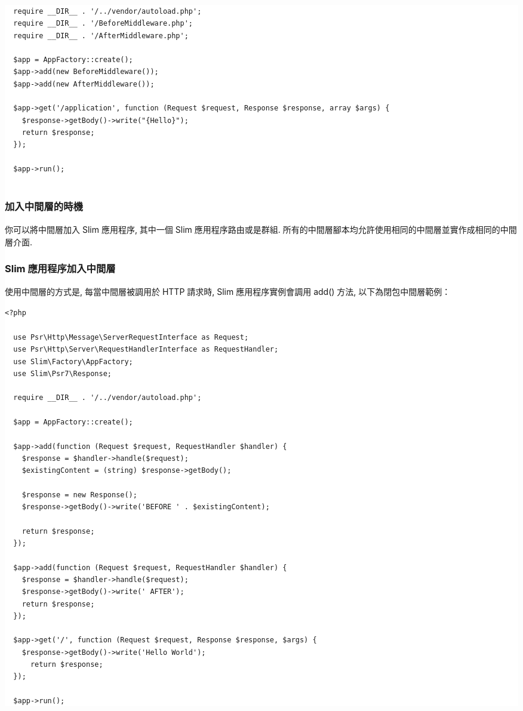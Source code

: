 ```
  require __DIR__ . '/../vendor/autoload.php';
  require __DIR__ . '/BeforeMiddleware.php';
  require __DIR__ . '/AfterMiddleware.php';
  
  $app = AppFactory::create();
  $app->add(new BeforeMiddleware());
  $app->add(new AfterMiddleware());
  
  $app->get('/application', function (Request $request, Response $response, array $args) {
    $response->getBody()->write("{Hello}");
    return $response;
  });
  
  $app->run();
  
```

### 加入中間層的時機

你可以將中間層加入 Slim 應用程序, 其中一個 Slim 應用程序路由或是群組. 所有的中間層腳本均允許使用相同的中間層並實作成相同的中間層介面.

### Slim 應用程序加入中間層

使用中間層的方式是, 每當中間層被調用於 HTTP 請求時, Slim 應用程序實例會調用 add() 方法, 以下為閉包中間層範例：

```
<?php

  use Psr\Http\Message\ServerRequestInterface as Request;
  use Psr\Http\Server\RequestHandlerInterface as RequestHandler;
  use Slim\Factory\AppFactory;
  use Slim\Psr7\Response;

  require __DIR__ . '/../vendor/autoload.php';

  $app = AppFactory::create();

  $app->add(function (Request $request, RequestHandler $handler) {
    $response = $handler->handle($request);
    $existingContent = (string) $response->getBody();

    $response = new Response();
    $response->getBody()->write('BEFORE ' . $existingContent);

    return $response;
  });

  $app->add(function (Request $request, RequestHandler $handler) {
    $response = $handler->handle($request);
    $response->getBody()->write(' AFTER');
    return $response;
  });

  $app->get('/', function (Request $request, Response $response, $args) {
    $response->getBody()->write('Hello World');
	  return $response;
  });

  $app->run();

```
